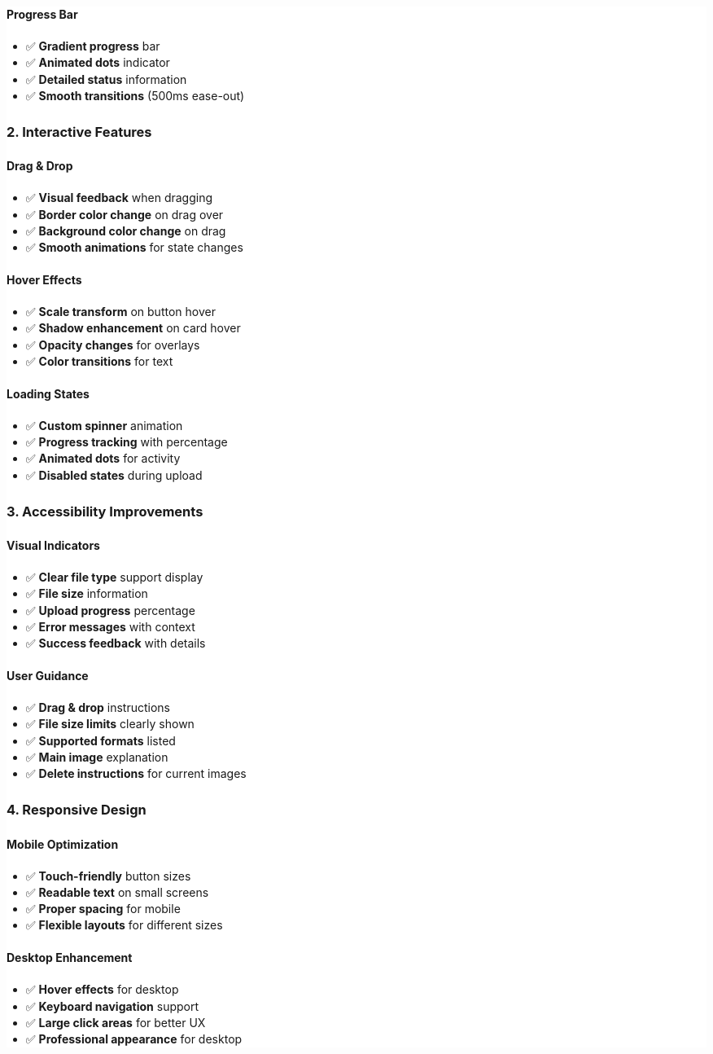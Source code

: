 #### **Progress Bar**
- ✅ **Gradient progress** bar
- ✅ **Animated dots** indicator
- ✅ **Detailed status** information
- ✅ **Smooth transitions** (500ms ease-out)

### **2. Interactive Features**

#### **Drag & Drop**
- ✅ **Visual feedback** when dragging
- ✅ **Border color change** on drag over
- ✅ **Background color change** on drag
- ✅ **Smooth animations** for state changes

#### **Hover Effects**
- ✅ **Scale transform** on button hover
- ✅ **Shadow enhancement** on card hover
- ✅ **Opacity changes** for overlays
- ✅ **Color transitions** for text

#### **Loading States**
- ✅ **Custom spinner** animation
- ✅ **Progress tracking** with percentage
- ✅ **Animated dots** for activity
- ✅ **Disabled states** during upload

### **3. Accessibility Improvements**

#### **Visual Indicators**
- ✅ **Clear file type** support display
- ✅ **File size** information
- ✅ **Upload progress** percentage
- ✅ **Error messages** with context
- ✅ **Success feedback** with details

#### **User Guidance**
- ✅ **Drag & drop** instructions
- ✅ **File size limits** clearly shown
- ✅ **Supported formats** listed
- ✅ **Main image** explanation
- ✅ **Delete instructions** for current images

### **4. Responsive Design**

#### **Mobile Optimization**
- ✅ **Touch-friendly** button sizes
- ✅ **Readable text** on small screens
- ✅ **Proper spacing** for mobile
- ✅ **Flexible layouts** for different sizes

#### **Desktop Enhancement**
- ✅ **Hover effects** for desktop
- ✅ **Keyboard navigation** support
- ✅ **Large click areas** for better UX
- ✅ **Professional appearance** for desktop
